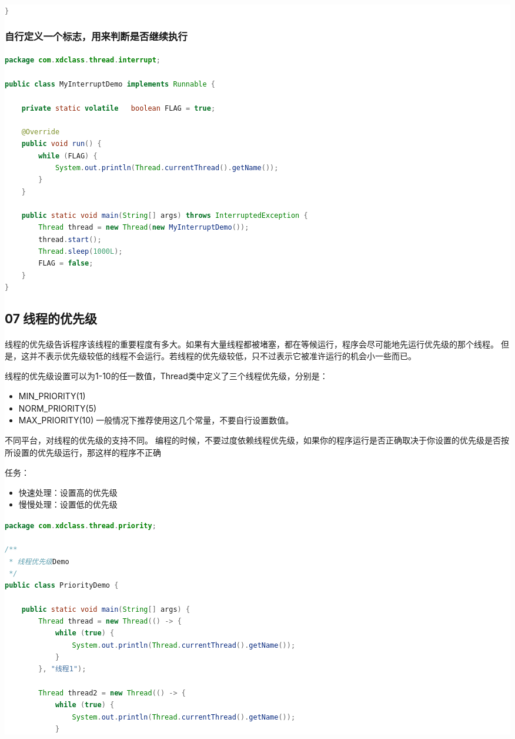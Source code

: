 ```java
}
```

### 自行定义一个标志，用来判断是否继续执行

```java
package com.xdclass.thread.interrupt;

public class MyInterruptDemo implements Runnable {

    private static volatile   boolean FLAG = true;

    @Override
    public void run() {
        while (FLAG) {
            System.out.println(Thread.currentThread().getName());
        }
    }

    public static void main(String[] args) throws InterruptedException {
        Thread thread = new Thread(new MyInterruptDemo());
        thread.start();
        Thread.sleep(1000L);
        FLAG = false;
    }
}
```

## 07 线程的优先级

线程的优先级告诉程序该线程的重要程度有多大。如果有大量线程都被堵塞，都在等候运行，程序会尽可能地先运行优先级的那个线程。	但是，这并不表示优先级较低的线程不会运行。若线程的优先级较低，只不过表示它被准许运行的机会小一些而已。

线程的优先级设置可以为1-10的任一数值，Thread类中定义了三个线程优先级，分别是：
+ MIN_PRIORITY(1)
+ NORM_PRIORITY(5)
+ MAX_PRIORITY(10)
一般情况下推荐使用这几个常量，不要自行设置数值。

不同平台，对线程的优先级的支持不同。 
编程的时候，不要过度依赖线程优先级，如果你的程序运行是否正确取决于你设置的优先级是否按所设置的优先级运行，那这样的程序不正确

任务：
  + 快速处理：设置高的优先级
  + 慢慢处理：设置低的优先级
  
```java
package com.xdclass.thread.priority;

/**
 * 线程优先级Demo
 */
public class PriorityDemo {

    public static void main(String[] args) {
        Thread thread = new Thread(() -> {
            while (true) {
                System.out.println(Thread.currentThread().getName());
            }
        }, "线程1");

        Thread thread2 = new Thread(() -> {
            while (true) {
                System.out.println(Thread.currentThread().getName());
            }
```